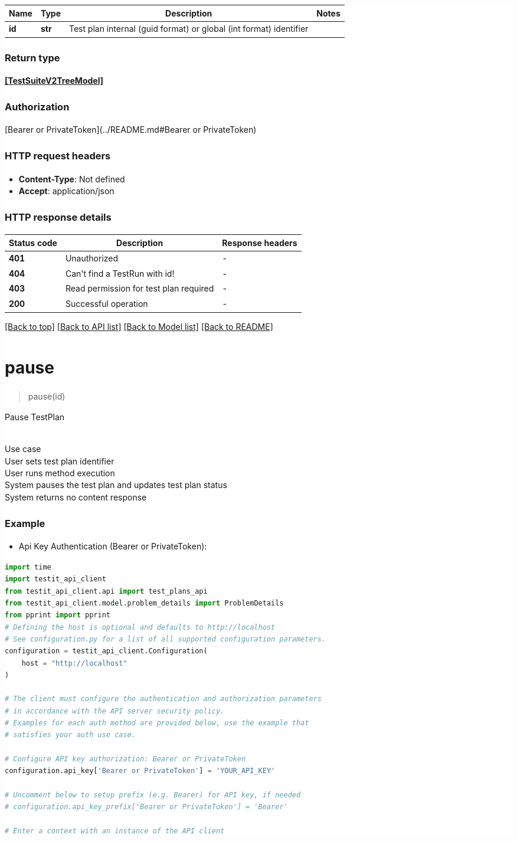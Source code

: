 Name | Type | Description  | Notes
------------- | ------------- | ------------- | -------------
 **id** | **str**| Test plan internal (guid format) or global (int  format) identifier |

### Return type

[**[TestSuiteV2TreeModel]**](TestSuiteV2TreeModel.md)

### Authorization

[Bearer or PrivateToken](../README.md#Bearer or PrivateToken)

### HTTP request headers

 - **Content-Type**: Not defined
 - **Accept**: application/json


### HTTP response details

| Status code | Description | Response headers |
|-------------|-------------|------------------|
**401** | Unauthorized |  -  |
**404** | Can&#39;t find a TestRun with id! |  -  |
**403** | Read permission for test plan required |  -  |
**200** | Successful operation |  -  |

[[Back to top]](#) [[Back to API list]](../README.md#documentation-for-api-endpoints) [[Back to Model list]](../README.md#documentation-for-models) [[Back to README]](../README.md)

# **pause**
> pause(id)

Pause TestPlan

<br>Use case  <br>User sets test plan identifier  <br>User runs method execution  <br>System pauses the test plan and updates test plan status  <br>System returns no content response

### Example

* Api Key Authentication (Bearer or PrivateToken):

```python
import time
import testit_api_client
from testit_api_client.api import test_plans_api
from testit_api_client.model.problem_details import ProblemDetails
from pprint import pprint
# Defining the host is optional and defaults to http://localhost
# See configuration.py for a list of all supported configuration parameters.
configuration = testit_api_client.Configuration(
    host = "http://localhost"
)

# The client must configure the authentication and authorization parameters
# in accordance with the API server security policy.
# Examples for each auth method are provided below, use the example that
# satisfies your auth use case.

# Configure API key authorization: Bearer or PrivateToken
configuration.api_key['Bearer or PrivateToken'] = 'YOUR_API_KEY'

# Uncomment below to setup prefix (e.g. Bearer) for API key, if needed
# configuration.api_key_prefix['Bearer or PrivateToken'] = 'Bearer'

# Enter a context with an instance of the API client
```